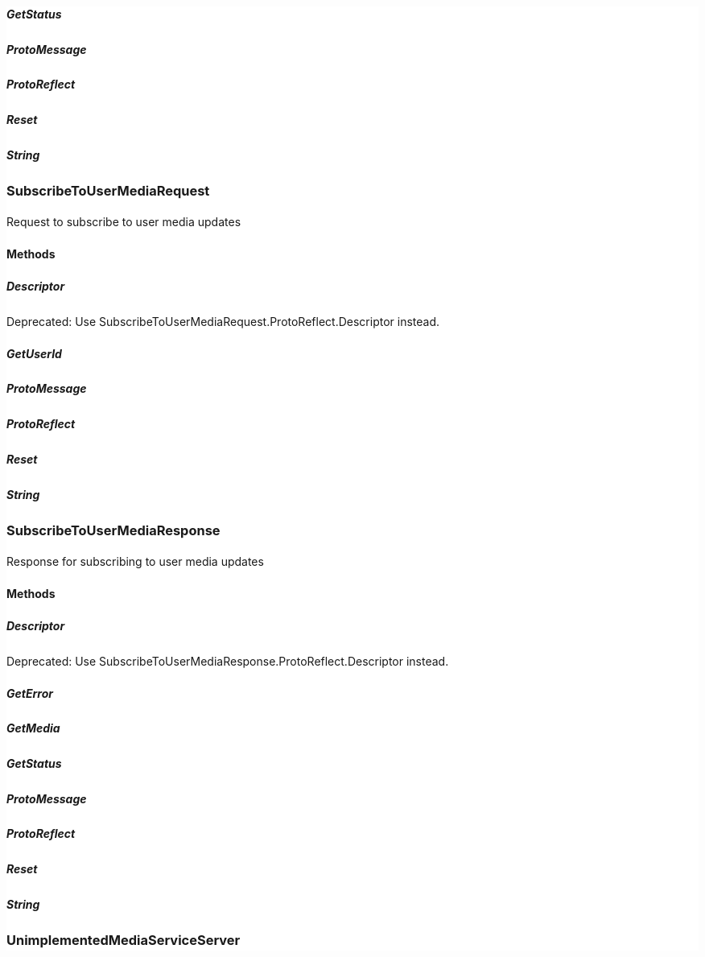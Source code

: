 ##### GetStatus

##### ProtoMessage

##### ProtoReflect

##### Reset

##### String

### SubscribeToUserMediaRequest

Request to subscribe to user media updates

#### Methods

##### Descriptor

Deprecated: Use SubscribeToUserMediaRequest.ProtoReflect.Descriptor instead.

##### GetUserId

##### ProtoMessage

##### ProtoReflect

##### Reset

##### String

### SubscribeToUserMediaResponse

Response for subscribing to user media updates

#### Methods

##### Descriptor

Deprecated: Use SubscribeToUserMediaResponse.ProtoReflect.Descriptor instead.

##### GetError

##### GetMedia

##### GetStatus

##### ProtoMessage

##### ProtoReflect

##### Reset

##### String

### UnimplementedMediaServiceServer
